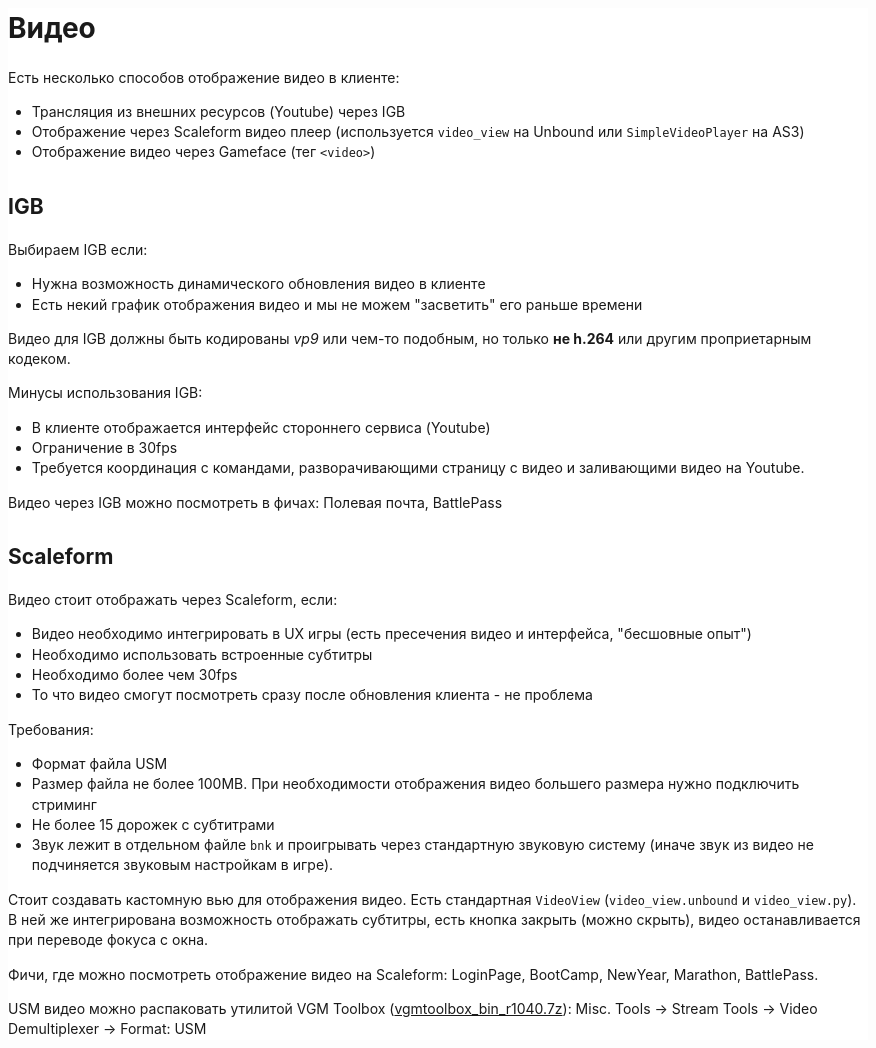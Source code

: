 # Видео

Есть несколько способов отображение видео в клиенте:

-   Трансляция из внешних ресурсов (Youtube) через IGB
-   Отображение через Scaleform видео плеер (используется `video_view` на Unbound или `SimpleVideoPlayer` на AS3)
-   Отображение видео через Gameface (тег `<video>`)

## IGB

Выбираем IGB если:

-   Нужна возможность динамического обновления видео в клиенте
-   Есть некий график отображения видео и мы не можем "засветить" его раньше времени

Видео для IGB должны быть кодированы _vp9_ или чем-то подобным, но только **не h.264** или другим проприетарным кодеком.

Минусы использования IGB:

-   В клиенте отображается интерфейс стороннего сервиса (Youtube)
-   Ограничение в 30fps
-   Требуется координация с командами, разворачивающими страницу с видео и заливающими видео на Youtube.

Видео через IGB можно посмотреть в фичах: Полевая почта, BattlePass

## Scaleform

Видео стоит отображать через Scaleform, если:

-   Видео необходимо интегрировать в UX игры (есть пресечения видео и интерфейса, "бесшовные опыт")
-   Необходимо использовать встроенные субтитры
-   Необходимо более чем 30fps
-   То что видео смогут посмотреть сразу после обновления клиента - не проблема

Требования:

-   Формат файла USM
-   Размер файла не более 100MB. При необходимости отображения видео большего размера нужно подключить стриминг
-   Не более 15 дорожек с субтитрами
-   Звук лежит в отдельном файле `bnk` и проигрывать через стандартную звуковую систему (иначе звук из видео не подчиняется звуковым настройкам в игре).

Стоит создавать кастомную вью для отображения видео. Есть стандартная `VideoView` (`video_view.unbound` и `video_view.py`). В ней же интегрирована возможность отображать субтитры, есть кнопка закрыть (можно скрыть), видео останавливается при переводе фокуса с окна.

Фичи, где можно посмотреть отображение видео на Scaleform: LoginPage, BootCamp, NewYear, Marathon, BattlePass.

USM видео можно распаковать утилитой VGM Toolbox ([vgmtoolbox_bin_r1040.7z](../vgmtoolbox_bin_r1040.7z)): Misc. Tools -> Stream Tools -> Video Demultiplexer -> Format: USM
